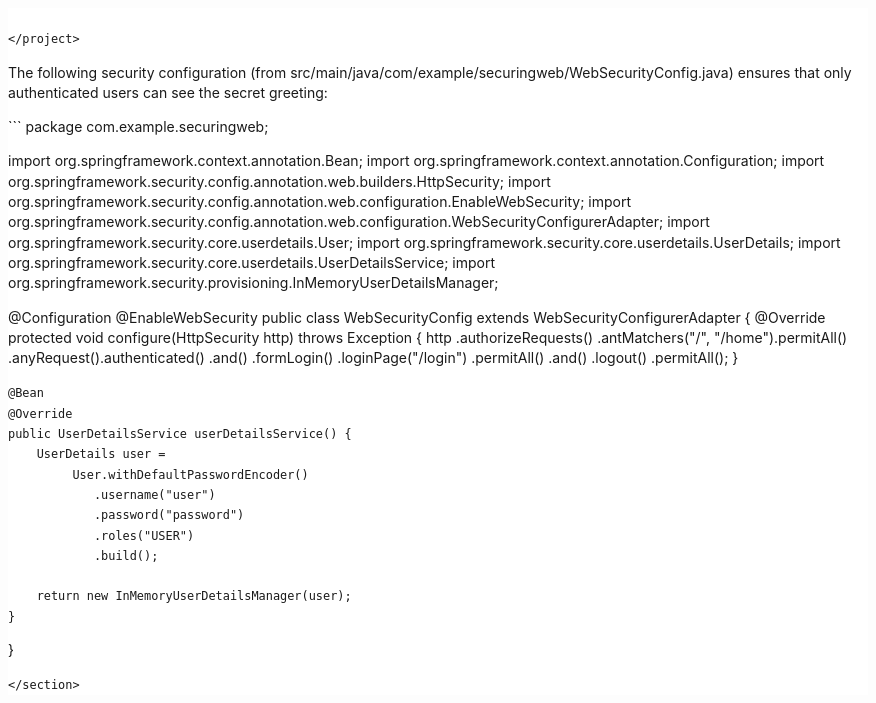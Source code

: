 ```

</project>
```
</section>

The following security configuration (from <span class="codey">src/main/java/com/example/securingweb/WebSecurityConfig.java</span>) ensures that only authenticated users can see the secret greeting:

<section class="level-4">
```
package com.example.securingweb;

import org.springframework.context.annotation.Bean;
import org.springframework.context.annotation.Configuration;
import org.springframework.security.config.annotation.web.builders.HttpSecurity;
import org.springframework.security.config.annotation.web.configuration.EnableWebSecurity;
import org.springframework.security.config.annotation.web.configuration.WebSecurityConfigurerAdapter;
import org.springframework.security.core.userdetails.User;
import org.springframework.security.core.userdetails.UserDetails;
import org.springframework.security.core.userdetails.UserDetailsService;
import org.springframework.security.provisioning.InMemoryUserDetailsManager;

@Configuration
@EnableWebSecurity
public class WebSecurityConfig extends WebSecurityConfigurerAdapter {
    @Override
    protected void configure(HttpSecurity http) throws Exception {
        http
            .authorizeRequests()
                .antMatchers("/", "/home").permitAll()
                .anyRequest().authenticated()
                .and()
            .formLogin()
                .loginPage("/login")
                .permitAll()
                .and()
            .logout()
                .permitAll();
    }

    @Bean
    @Override
    public UserDetailsService userDetailsService() {
        UserDetails user =
             User.withDefaultPasswordEncoder()
                .username("user")
                .password("password")
                .roles("USER")
                .build();

        return new InMemoryUserDetailsManager(user);
    }
}
```
</section>
